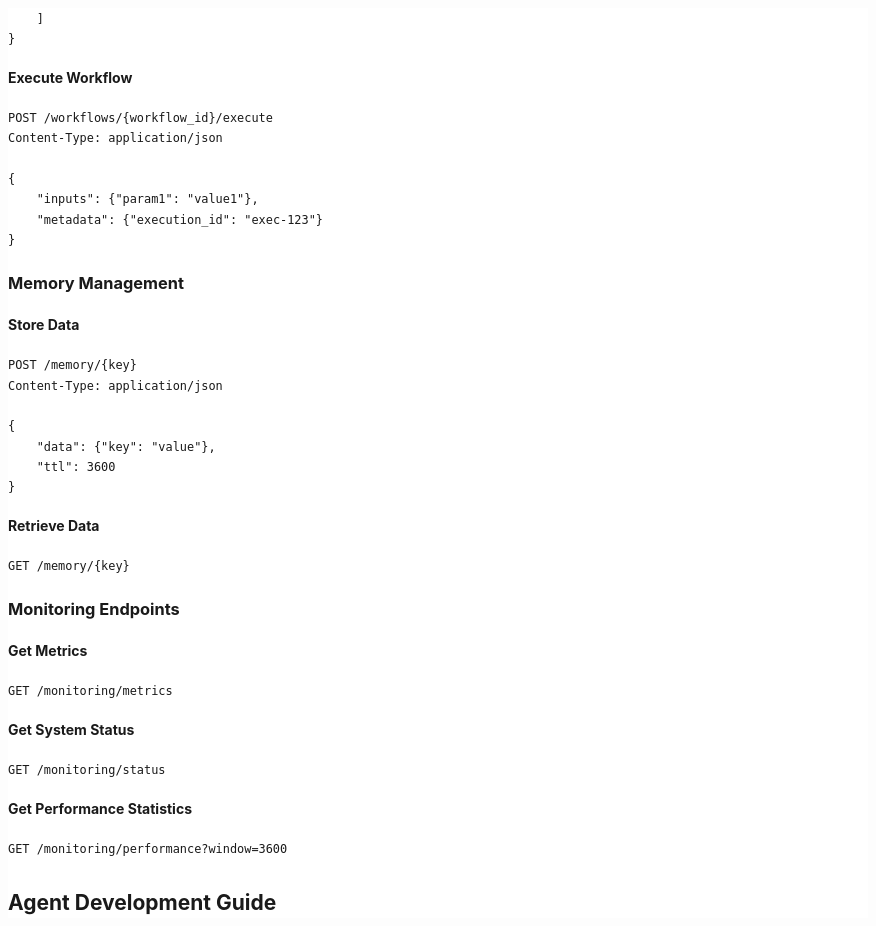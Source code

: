 ```http
    ]
}
```

#### Execute Workflow
```http
POST /workflows/{workflow_id}/execute
Content-Type: application/json

{
    "inputs": {"param1": "value1"},
    "metadata": {"execution_id": "exec-123"}
}
```

### Memory Management

#### Store Data
```http
POST /memory/{key}
Content-Type: application/json

{
    "data": {"key": "value"},
    "ttl": 3600
}
```

#### Retrieve Data
```http
GET /memory/{key}
```

### Monitoring Endpoints

#### Get Metrics
```http
GET /monitoring/metrics
```

#### Get System Status
```http
GET /monitoring/status
```

#### Get Performance Statistics
```http
GET /monitoring/performance?window=3600
```

## Agent Development Guide
